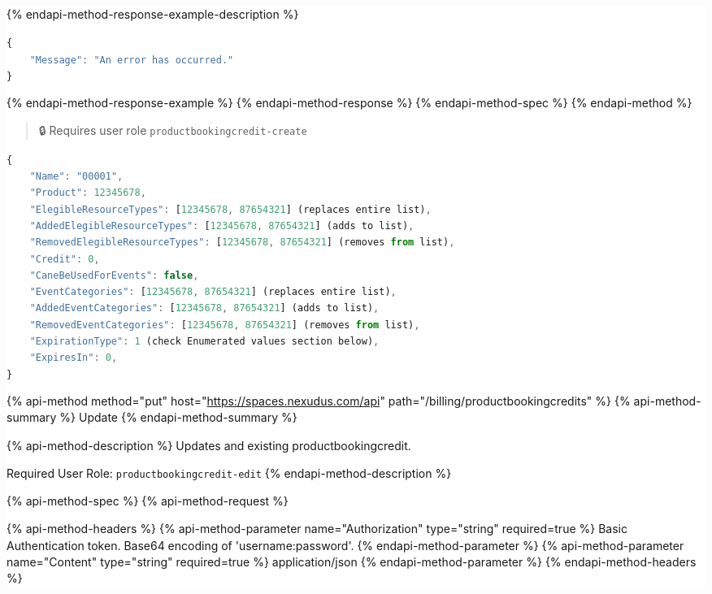 {% endapi-method-response-example-description %}

```javascript
{
    "Message": "An error has occurred."
}
```
{% endapi-method-response-example %}
{% endapi-method-response %}
{% endapi-method-spec %}
{% endapi-method %}

> 🔒 Requires user role `productbookingcredit-create`

```javascript
{
	"Name": "00001",
	"Product": 12345678,
	"ElegibleResourceTypes": [12345678, 87654321] (replaces entire list),
	"AddedElegibleResourceTypes": [12345678, 87654321] (adds to list),
	"RemovedElegibleResourceTypes": [12345678, 87654321] (removes from list),
	"Credit": 0,
	"CaneBeUsedForEvents": false,
	"EventCategories": [12345678, 87654321] (replaces entire list),
	"AddedEventCategories": [12345678, 87654321] (adds to list),
	"RemovedEventCategories": [12345678, 87654321] (removes from list),
	"ExpirationType": 1 (check Enumerated values section below),
	"ExpiresIn": 0,
}

```

{% api-method method="put" host="https://spaces.nexudus.com/api" path="/billing/productbookingcredits" %}
{% api-method-summary %}
Update
{% endapi-method-summary %}

{% api-method-description %}
Updates and existing productbookingcredit.
  
Required User Role: `productbookingcredit-edit`
{% endapi-method-description %}

{% api-method-spec %}
{% api-method-request %}

{% api-method-headers %}
{% api-method-parameter name="Authorization" type="string" required=true %}
Basic Authentication token. Base64 encoding of 'username:password'.
{% endapi-method-parameter %}
{% api-method-parameter name="Content" type="string" required=true %}
application/json
{% endapi-method-parameter %}
{% endapi-method-headers %}
